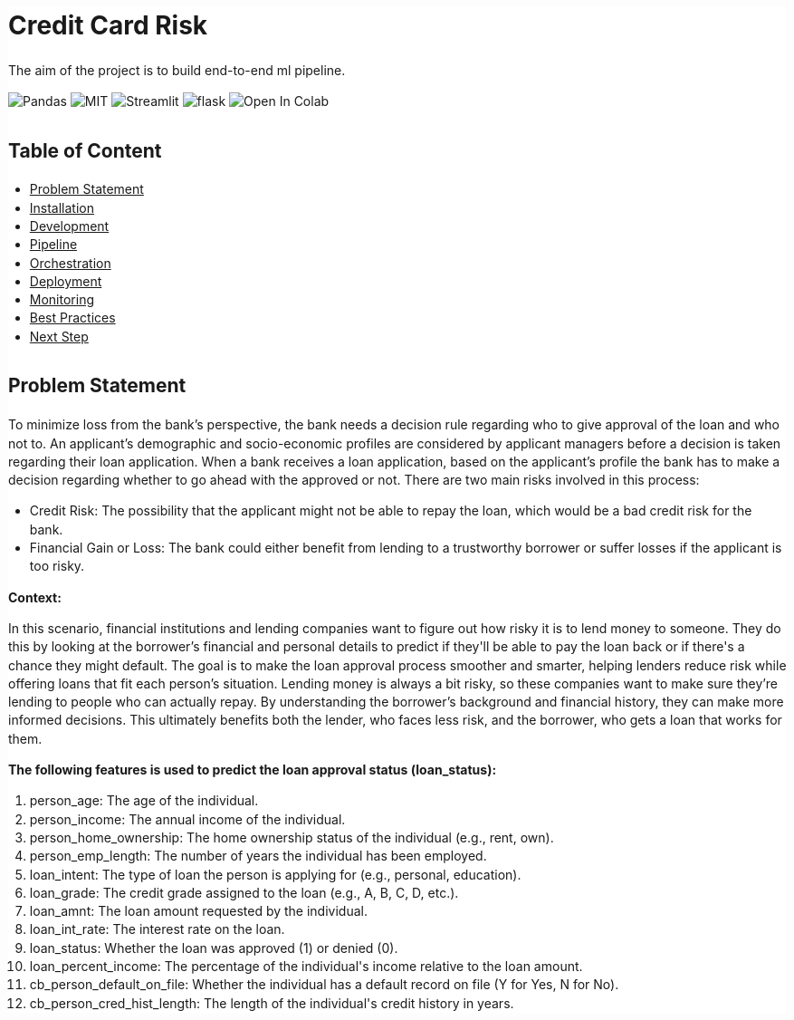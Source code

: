 # Credit Card Risk
The aim of the project is to build end-to-end ml pipeline.

![Pandas](https://img.shields.io/badge/Pandas-2C2D72?style=for-the-badge&logo=pandas&logoColor=white)
![MIT](https://img.shields.io/badge/MIT-yellow?style=for-the-badge)
![Streamlit](https://img.shields.io/badge/Streamlit-FF4B4B?style=for-the-badge&logo=Streamlit&logoColor=white)
![flask](https://img.shields.io/badge/Flask-000000?style=for-the-badge&logo=flask&logoColor=white) ![Open In Colab](https://colab.research.google.com/assets/colab-badge.svg)
## Table of Content
- [Problem Statement](#problem-statement)
- [Installation](#installation)
- [Development](#development)
- [Pipeline](#pipeline)
- [Orchestration](#orchestration)
- [Deployment](#deployment)
- [Monitoring](#monitoring)
- [Best Practices](#best-practices)
- [Next Step](#next-step)

## Problem Statement

To minimize loss from the bank’s perspective, the bank needs a decision rule regarding who to give approval of the loan and who not to. An applicant’s demographic and socio-economic profiles are considered by applicant managers before a decision is taken regarding their loan application. When a bank receives a loan application, based on the applicant’s profile the bank has to make a decision regarding whether to go ahead with the approved or not.
There are two main risks involved in this process:

* Credit Risk: The possibility that the applicant might not be able to repay the loan, which would be a bad credit risk for the bank.
* Financial Gain or Loss: The bank could either benefit from lending to a trustworthy borrower or suffer losses if the applicant is too risky.

**Context:**

In this scenario, financial institutions and lending companies want to figure out how risky it is to lend money to someone. They do this by looking at the borrower’s financial and personal details to predict if they'll be able to pay the loan back or if there's a chance they might default. The goal is to make the loan approval process smoother and smarter, helping lenders reduce risk while offering loans that fit each person’s situation. Lending money is always a bit risky, so these companies want to make sure they’re lending to people who can actually repay. By understanding the borrower’s background and financial history, they can make more informed decisions. This ultimately benefits both the lender, who faces less risk, and the borrower, who gets a loan that works for them.


**The following features is used to predict the loan approval status (loan_status):**

1. person_age: The age of the individual.
2. person_income: The annual income of the individual.
3. person_home_ownership: The home ownership status of the individual (e.g., rent, own).
4. person_emp_length: The number of years the individual has been employed.
5. loan_intent: The type of loan the person is applying for (e.g., personal, education).
6. loan_grade: The credit grade assigned to the loan (e.g., A, B, C, D, etc.).
7. loan_amnt: The loan amount requested by the individual.
8. loan_int_rate: The interest rate on the loan.
9. loan_status: Whether the loan was approved (1) or denied (0).
10. loan_percent_income: The percentage of the individual's income relative to the loan amount.
11. cb_person_default_on_file: Whether the individual has a default record on file (Y for Yes, N for No).
12. cb_person_cred_hist_length: The length of the individual's credit history in years.
